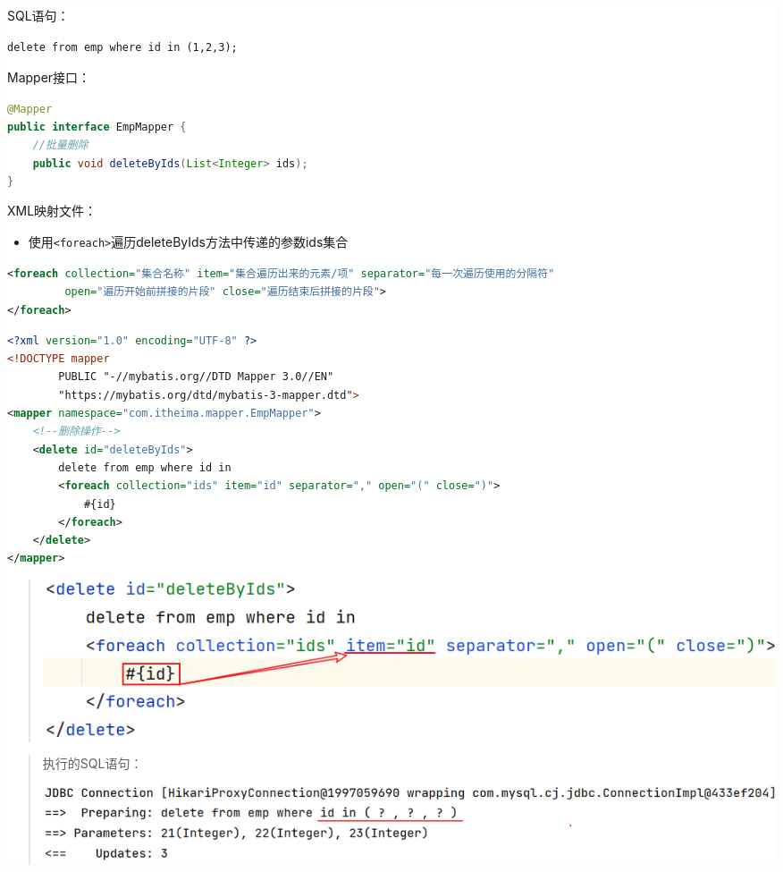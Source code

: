 SQL语句：

~~~mysql
delete from emp where id in (1,2,3);
~~~

Mapper接口：

~~~java
@Mapper
public interface EmpMapper {
    //批量删除
    public void deleteByIds(List<Integer> ids);
}
~~~

XML映射文件：

- 使用`<foreach>`遍历deleteByIds方法中传递的参数ids集合

~~~xml
<foreach collection="集合名称" item="集合遍历出来的元素/项" separator="每一次遍历使用的分隔符" 
         open="遍历开始前拼接的片段" close="遍历结束后拼接的片段">
</foreach>
~~~

~~~xml
<?xml version="1.0" encoding="UTF-8" ?>
<!DOCTYPE mapper
        PUBLIC "-//mybatis.org//DTD Mapper 3.0//EN"
        "https://mybatis.org/dtd/mybatis-3-mapper.dtd">
<mapper namespace="com.itheima.mapper.EmpMapper">
    <!--删除操作-->
    <delete id="deleteByIds">
        delete from emp where id in
        <foreach collection="ids" item="id" separator="," open="(" close=")">
            #{id}
        </foreach>
    </delete>
</mapper> 
~~~

> ![image-20221213165710141](assets/image-20221213165710141.png)

> 执行的SQL语句：
>
> ![image-20221213164957636](assets/image-20221213164957636.png)
